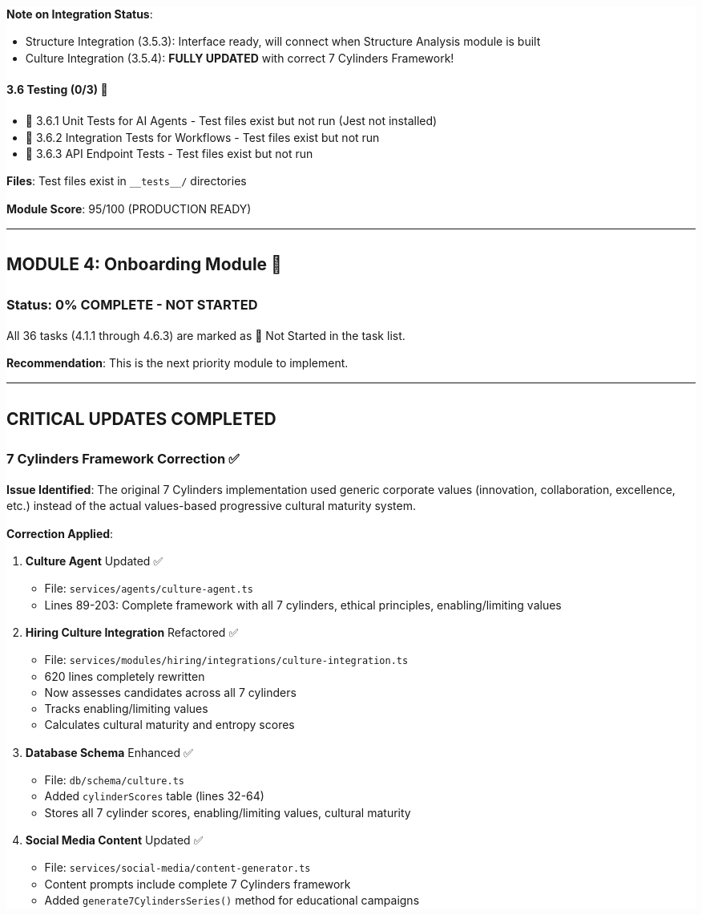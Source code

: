 **Note on Integration Status**:
- Structure Integration (3.5.3): Interface ready, will connect when Structure Analysis module is built
- Culture Integration (3.5.4): **FULLY UPDATED** with correct 7 Cylinders Framework!

#### 3.6 Testing (0/3) 🔴
- 🔴 3.6.1 Unit Tests for AI Agents - Test files exist but not run (Jest not installed)
- 🔴 3.6.2 Integration Tests for Workflows - Test files exist but not run
- 🔴 3.6.3 API Endpoint Tests - Test files exist but not run

**Files**: Test files exist in `__tests__/` directories

**Module Score**: 95/100 (PRODUCTION READY)

---

## MODULE 4: Onboarding Module 🔴

### Status: 0% COMPLETE - NOT STARTED

All 36 tasks (4.1.1 through 4.6.3) are marked as 🔴 Not Started in the task list.

**Recommendation**: This is the next priority module to implement.

---

## CRITICAL UPDATES COMPLETED

### 7 Cylinders Framework Correction ✅

**Issue Identified**: The original 7 Cylinders implementation used generic corporate values (innovation, collaboration, excellence, etc.) instead of the actual values-based progressive cultural maturity system.

**Correction Applied**:

1. **Culture Agent** Updated ✅
   - File: `services/agents/culture-agent.ts`
   - Lines 89-203: Complete framework with all 7 cylinders, ethical principles, enabling/limiting values

2. **Hiring Culture Integration** Refactored ✅
   - File: `services/modules/hiring/integrations/culture-integration.ts`
   - 620 lines completely rewritten
   - Now assesses candidates across all 7 cylinders
   - Tracks enabling/limiting values
   - Calculates cultural maturity and entropy scores

3. **Database Schema** Enhanced ✅
   - File: `db/schema/culture.ts`
   - Added `cylinderScores` table (lines 32-64)
   - Stores all 7 cylinder scores, enabling/limiting values, cultural maturity

4. **Social Media Content** Updated ✅
   - File: `services/social-media/content-generator.ts`
   - Content prompts include complete 7 Cylinders framework
   - Added `generate7CylindersSeries()` method for educational campaigns
